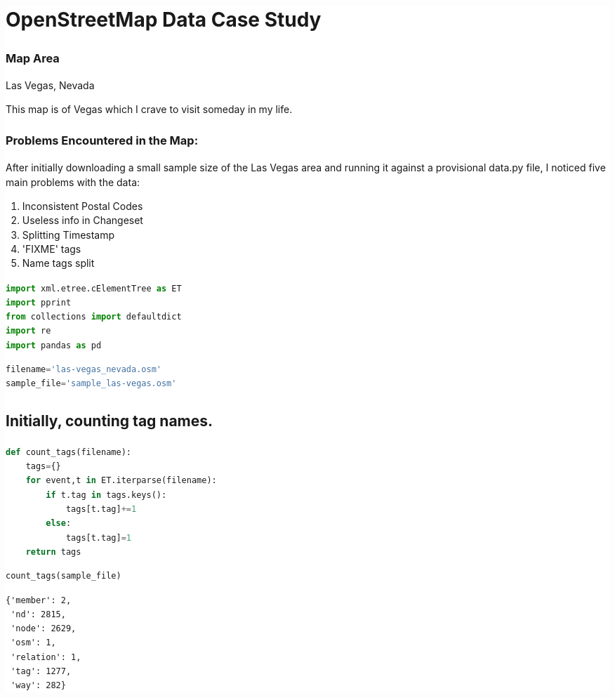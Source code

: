 
# OpenStreetMap Data Case Study

### Map Area

Las Vegas, Nevada

This map is of Vegas which I crave to visit someday in my life.

### Problems Encountered in the Map:

After initially downloading a small sample size of the Las Vegas area and running it against a provisional data.py file, I noticed five main problems with the data:

1. Inconsistent Postal Codes
2. Useless info in Changeset
3. Splitting Timestamp
4. 'FIXME' tags
5. Name tags split


```python
import xml.etree.cElementTree as ET
import pprint 
from collections import defaultdict
import re
import pandas as pd
```


```python
filename='las-vegas_nevada.osm'
sample_file='sample_las-vegas.osm'
```

## Initially, counting tag names. 


```python
def count_tags(filename):
    tags={}
    for event,t in ET.iterparse(filename):
        if t.tag in tags.keys():
            tags[t.tag]+=1
        else:
            tags[t.tag]=1
    return tags
```


```python
count_tags(sample_file)
```




    {'member': 2,
     'nd': 2815,
     'node': 2629,
     'osm': 1,
     'relation': 1,
     'tag': 1277,
     'way': 282}
